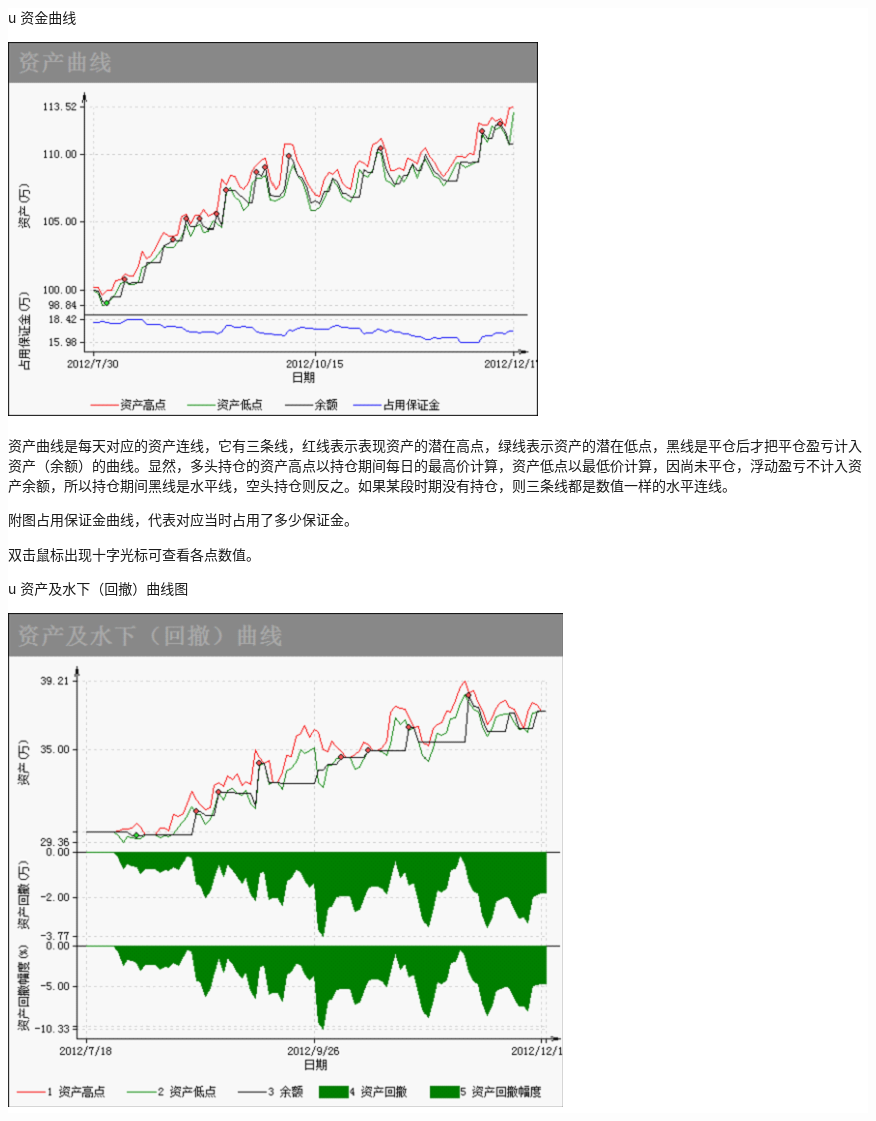 
u 资金曲线


![](/assets/1710031.png)




资产曲线是每天对应的资产连线，它有三条线，红线表示表现资产的潜在高点，绿线表示资产的潜在低点，黑线是平仓后才把平仓盈亏计入资产（余额）的曲线。显然，多头持仓的资产高点以持仓期间每日的最高价计算，资产低点以最低价计算，因尚未平仓，浮动盈亏不计入资产余额，所以持仓期间黑线是水平线，空头持仓则反之。如果某段时期没有持仓，则三条线都是数值一样的水平连线。



附图占用保证金曲线，代表对应当时占用了多少保证金。



双击鼠标出现十字光标可查看各点数值。



u 资产及水下（回撤）曲线图



![](/assets/1710032.png)
